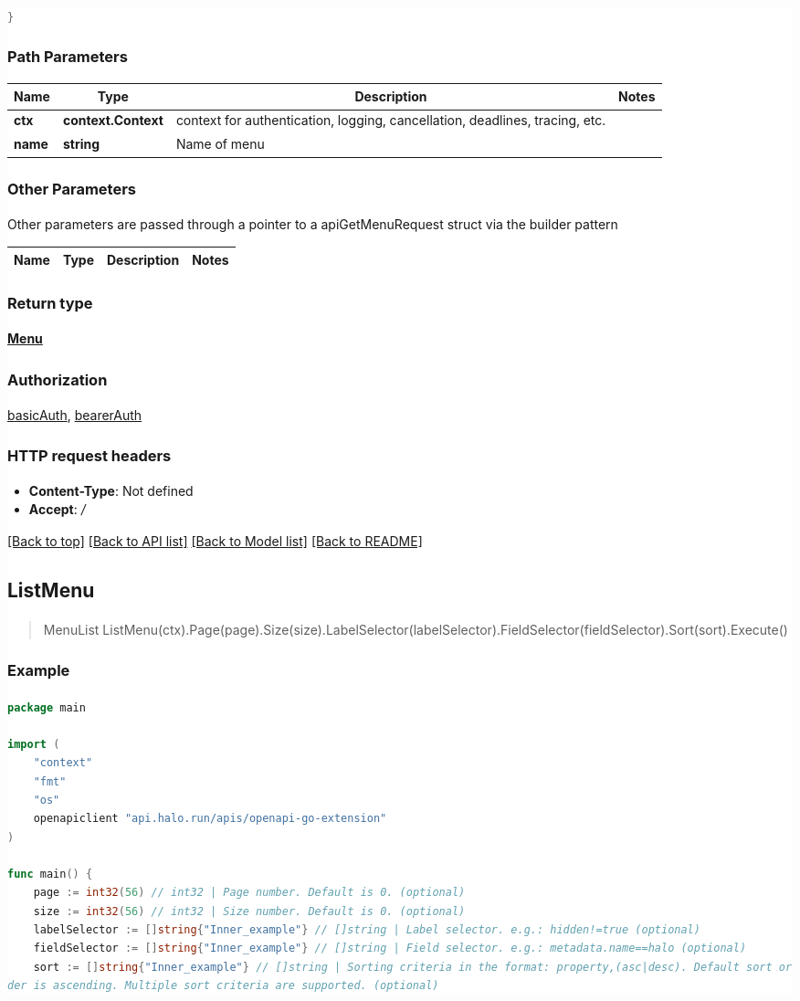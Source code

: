 ```go
}
```

### Path Parameters


Name | Type | Description  | Notes
------------- | ------------- | ------------- | -------------
**ctx** | **context.Context** | context for authentication, logging, cancellation, deadlines, tracing, etc.
**name** | **string** | Name of menu | 

### Other Parameters

Other parameters are passed through a pointer to a apiGetMenuRequest struct via the builder pattern


Name | Type | Description  | Notes
------------- | ------------- | ------------- | -------------


### Return type

[**Menu**](Menu.md)

### Authorization

[basicAuth](../README.md#basicAuth), [bearerAuth](../README.md#bearerAuth)

### HTTP request headers

- **Content-Type**: Not defined
- **Accept**: */*

[[Back to top]](#) [[Back to API list]](../README.md#documentation-for-api-endpoints)
[[Back to Model list]](../README.md#documentation-for-models)
[[Back to README]](../README.md)


## ListMenu

> MenuList ListMenu(ctx).Page(page).Size(size).LabelSelector(labelSelector).FieldSelector(fieldSelector).Sort(sort).Execute()





### Example

```go
package main

import (
	"context"
	"fmt"
	"os"
	openapiclient "api.halo.run/apis/openapi-go-extension"
)

func main() {
	page := int32(56) // int32 | Page number. Default is 0. (optional)
	size := int32(56) // int32 | Size number. Default is 0. (optional)
	labelSelector := []string{"Inner_example"} // []string | Label selector. e.g.: hidden!=true (optional)
	fieldSelector := []string{"Inner_example"} // []string | Field selector. e.g.: metadata.name==halo (optional)
	sort := []string{"Inner_example"} // []string | Sorting criteria in the format: property,(asc|desc). Default sort order is ascending. Multiple sort criteria are supported. (optional)
```